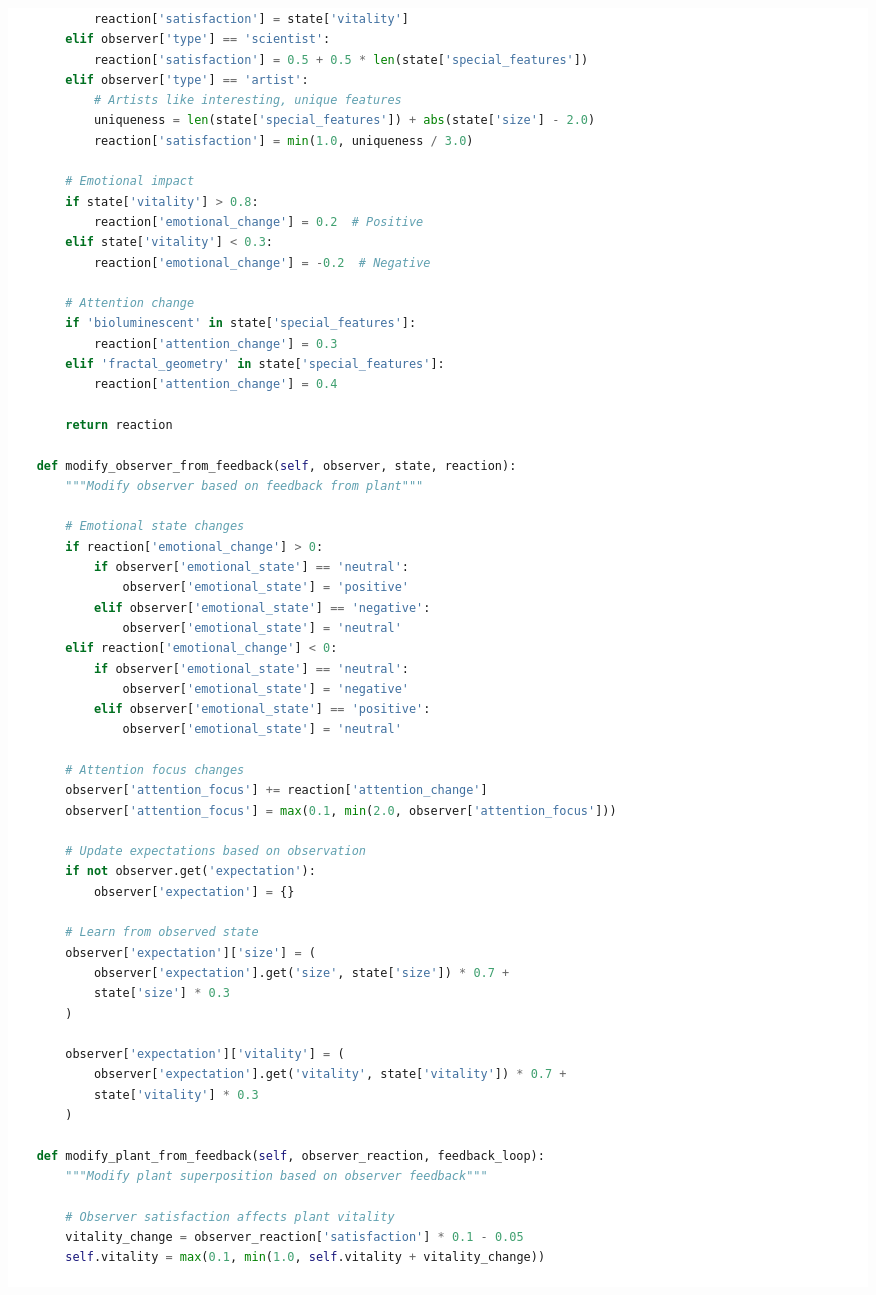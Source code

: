 ```python
            reaction['satisfaction'] = state['vitality']
        elif observer['type'] == 'scientist':
            reaction['satisfaction'] = 0.5 + 0.5 * len(state['special_features'])
        elif observer['type'] == 'artist':
            # Artists like interesting, unique features
            uniqueness = len(state['special_features']) + abs(state['size'] - 2.0)
            reaction['satisfaction'] = min(1.0, uniqueness / 3.0)
            
        # Emotional impact
        if state['vitality'] > 0.8:
            reaction['emotional_change'] = 0.2  # Positive
        elif state['vitality'] < 0.3:
            reaction['emotional_change'] = -0.2  # Negative
            
        # Attention change
        if 'bioluminescent' in state['special_features']:
            reaction['attention_change'] = 0.3
        elif 'fractal_geometry' in state['special_features']:
            reaction['attention_change'] = 0.4
            
        return reaction
        
    def modify_observer_from_feedback(self, observer, state, reaction):
        """Modify observer based on feedback from plant"""
        
        # Emotional state changes
        if reaction['emotional_change'] > 0:
            if observer['emotional_state'] == 'neutral':
                observer['emotional_state'] = 'positive'
            elif observer['emotional_state'] == 'negative':
                observer['emotional_state'] = 'neutral'
        elif reaction['emotional_change'] < 0:
            if observer['emotional_state'] == 'neutral':
                observer['emotional_state'] = 'negative'
            elif observer['emotional_state'] == 'positive':
                observer['emotional_state'] = 'neutral'
                
        # Attention focus changes
        observer['attention_focus'] += reaction['attention_change']
        observer['attention_focus'] = max(0.1, min(2.0, observer['attention_focus']))
        
        # Update expectations based on observation
        if not observer.get('expectation'):
            observer['expectation'] = {}
            
        # Learn from observed state
        observer['expectation']['size'] = (
            observer['expectation'].get('size', state['size']) * 0.7 + 
            state['size'] * 0.3
        )
        
        observer['expectation']['vitality'] = (
            observer['expectation'].get('vitality', state['vitality']) * 0.7 + 
            state['vitality'] * 0.3
        )
        
    def modify_plant_from_feedback(self, observer_reaction, feedback_loop):
        """Modify plant superposition based on observer feedback"""
        
        # Observer satisfaction affects plant vitality
        vitality_change = observer_reaction['satisfaction'] * 0.1 - 0.05
        self.vitality = max(0.1, min(1.0, self.vitality + vitality_change))
        
```